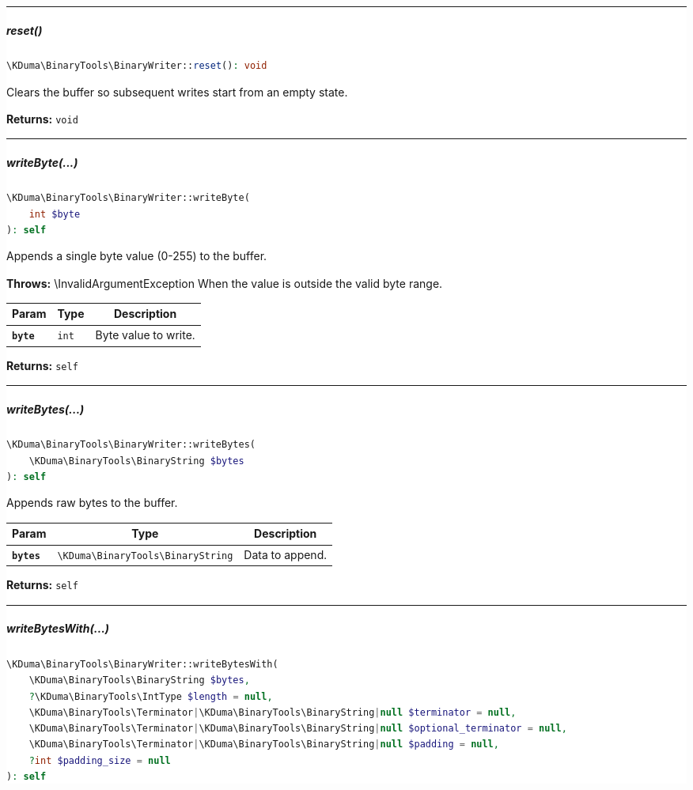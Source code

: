 --------------------

##### reset()

```php
\KDuma\BinaryTools\BinaryWriter::reset(): void
```

Clears the buffer so subsequent writes start from an empty state.

**Returns:** <code>void</code>

--------------------

##### writeByte(...)

```php
\KDuma\BinaryTools\BinaryWriter::writeByte(
    int $byte
): self
```

Appends a single byte value (0-255) to the buffer.

**Throws:**  \InvalidArgumentException When the value is outside the valid byte range.

| Param | Type | Description |
| ----- | ---- | ----------- |
| **`byte`** | <code>int</code> | Byte value to write. |

**Returns:** <code>self</code>

--------------------

##### writeBytes(...)

```php
\KDuma\BinaryTools\BinaryWriter::writeBytes(
    \KDuma\BinaryTools\BinaryString $bytes
): self
```

Appends raw bytes to the buffer.

| Param | Type | Description |
| ----- | ---- | ----------- |
| **`bytes`** | <code>\KDuma\BinaryTools\BinaryString</code> | Data to append. |

**Returns:** <code>self</code>

--------------------

##### writeBytesWith(...)

```php
\KDuma\BinaryTools\BinaryWriter::writeBytesWith(
    \KDuma\BinaryTools\BinaryString $bytes,
    ?\KDuma\BinaryTools\IntType $length = null,
    \KDuma\BinaryTools\Terminator|\KDuma\BinaryTools\BinaryString|null $terminator = null,
    \KDuma\BinaryTools\Terminator|\KDuma\BinaryTools\BinaryString|null $optional_terminator = null,
    \KDuma\BinaryTools\Terminator|\KDuma\BinaryTools\BinaryString|null $padding = null,
    ?int $padding_size = null
): self
```
